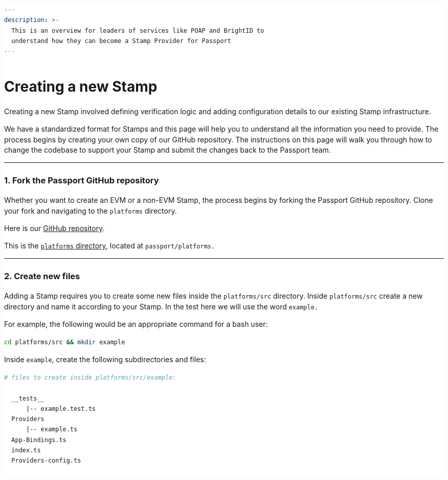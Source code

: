 ```yaml
---
description: >-
  This is an overview for leaders of services like POAP and BrightID to
  understand how they can become a Stamp Provider for Passport
---
```


# Creating a new Stamp

Creating a new Stamp involved defining verification logic and adding configuration details to our existing Stamp infrastructure.

We have a standardized format for Stamps and this page will help you to understand all the information you need to provide. The process begins by creating your own copy of our GitHub repository. The instructions on this page will walk you through how to change the codebase to support your Stamp and submit the changes back to the Passport team.&#x20;

***

### 1. Fork the Passport GitHub repository

Whether you want to create an EVM or a non-EVM Stamp, the process begins by forking the Passport GitHub repository. Clone your fork and navigating to the `platforms` directory.

Here is our [GitHub repository](https://github.com/gitcoinco/passport).

This is the [`platforms` directory](https://github.com/gitcoinco/passport/tree/main/platforms), located at `passport/platforms.`

***

### 2. Create new files

Adding a Stamp requires you to create some new files inside the `platforms/src` directory. Inside `platforms/src` create a new directory and name it according to your Stamp. In the test here we will use the word `example.`

For example, the following would be an appropriate command for a bash user:

```bash
cd platforms/src && mkdir example
```

Inside `example`,  create the following subdirectories and files:

```bash
# files to create inside platforms/src/example:

  __tests__
      |-- example.test.ts
  Providers
      |-- example.ts
  App-Bindings.ts
  index.ts
  Providers-config.ts
  
```
